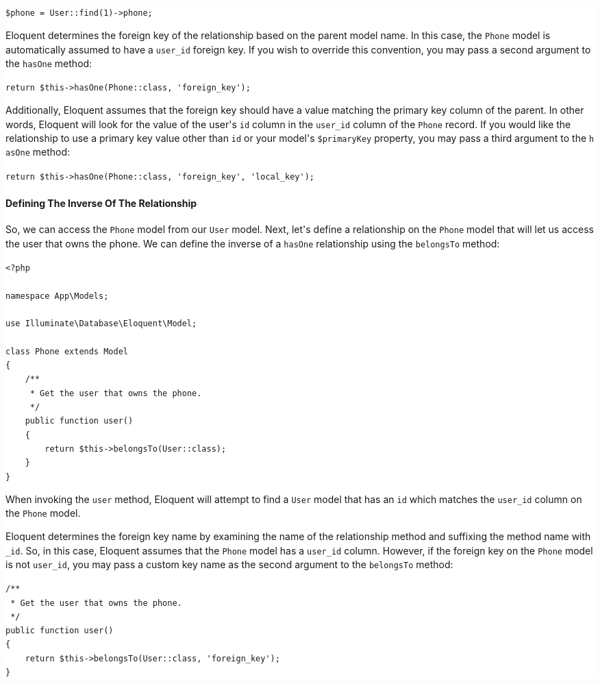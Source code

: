     $phone = User::find(1)->phone;

Eloquent determines the foreign key of the relationship based on the parent
model name. In this case, the `Phone` model is automatically assumed to have
a `user_id` foreign key. If you wish to override this convention, you may
pass a second argument to the `hasOne` method:

    return $this->hasOne(Phone::class, 'foreign_key');

Additionally, Eloquent assumes that the foreign key should have a value
matching the primary key column of the parent. In other words, Eloquent will
look for the value of the user's `id` column in the `user_id` column of the
`Phone` record. If you would like the relationship to use a primary key
value other than `id` or your model's `$primaryKey` property, you may pass a
third argument to the `hasOne` method:

    return $this->hasOne(Phone::class, 'foreign_key', 'local_key');

<a name="one-to-one-defining-the-inverse-of-the-relationship"></a>
#### Defining The Inverse Of The Relationship

So, we can access the `Phone` model from our `User` model. Next, let's
define a relationship on the `Phone` model that will let us access the user
that owns the phone. We can define the inverse of a `hasOne` relationship
using the `belongsTo` method:

    <?php

    namespace App\Models;

    use Illuminate\Database\Eloquent\Model;

    class Phone extends Model
    {
        /**
         * Get the user that owns the phone.
         */
        public function user()
        {
            return $this->belongsTo(User::class);
        }
    }

When invoking the `user` method, Eloquent will attempt to find a `User`
model that has an `id` which matches the `user_id` column on the `Phone`
model.

Eloquent determines the foreign key name by examining the name of the
relationship method and suffixing the method name with `_id`. So, in this
case, Eloquent assumes that the `Phone` model has a `user_id`
column. However, if the foreign key on the `Phone` model is not `user_id`,
you may pass a custom key name as the second argument to the `belongsTo`
method:

    /**
     * Get the user that owns the phone.
     */
    public function user()
    {
        return $this->belongsTo(User::class, 'foreign_key');
    }
